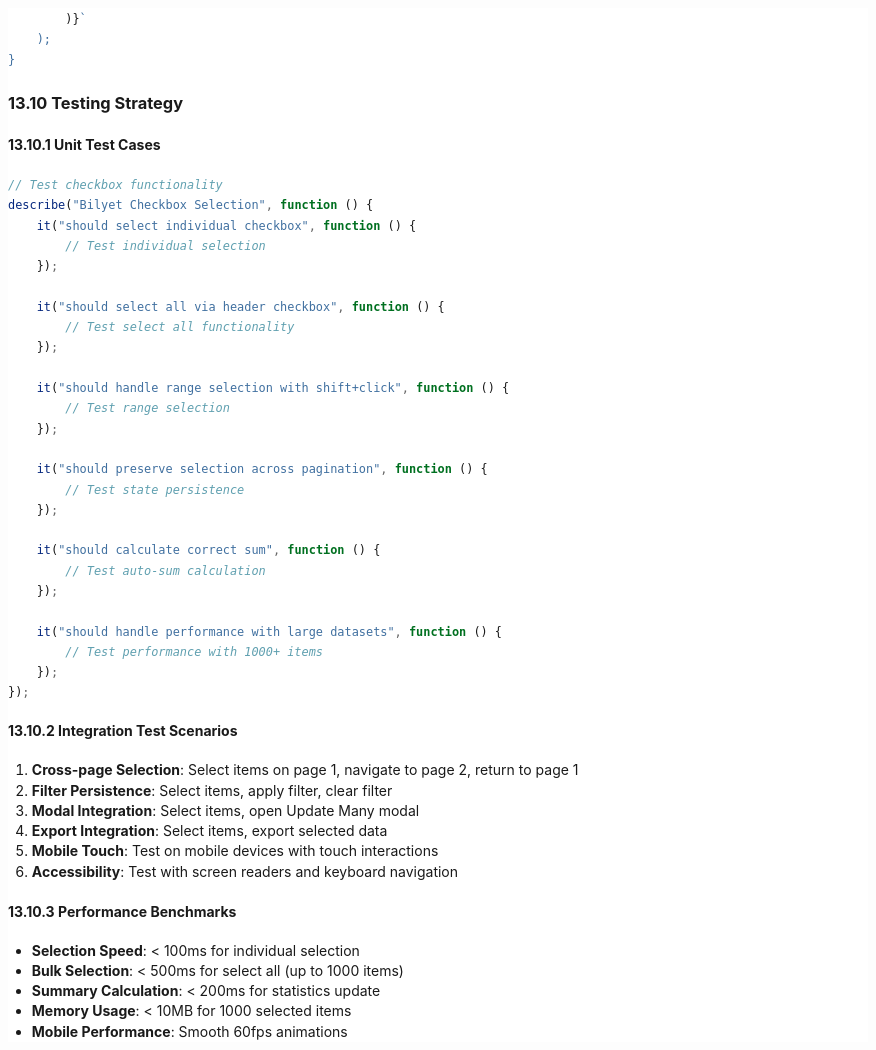 ```javascript
        )}`
    );
}
```

### 13.10 Testing Strategy

#### 13.10.1 Unit Test Cases

```javascript
// Test checkbox functionality
describe("Bilyet Checkbox Selection", function () {
    it("should select individual checkbox", function () {
        // Test individual selection
    });

    it("should select all via header checkbox", function () {
        // Test select all functionality
    });

    it("should handle range selection with shift+click", function () {
        // Test range selection
    });

    it("should preserve selection across pagination", function () {
        // Test state persistence
    });

    it("should calculate correct sum", function () {
        // Test auto-sum calculation
    });

    it("should handle performance with large datasets", function () {
        // Test performance with 1000+ items
    });
});
```

#### 13.10.2 Integration Test Scenarios

1. **Cross-page Selection**: Select items on page 1, navigate to page 2, return to page 1
2. **Filter Persistence**: Select items, apply filter, clear filter
3. **Modal Integration**: Select items, open Update Many modal
4. **Export Integration**: Select items, export selected data
5. **Mobile Touch**: Test on mobile devices with touch interactions
6. **Accessibility**: Test with screen readers and keyboard navigation

#### 13.10.3 Performance Benchmarks

-   **Selection Speed**: < 100ms for individual selection
-   **Bulk Selection**: < 500ms for select all (up to 1000 items)
-   **Summary Calculation**: < 200ms for statistics update
-   **Memory Usage**: < 10MB for 1000 selected items
-   **Mobile Performance**: Smooth 60fps animations
